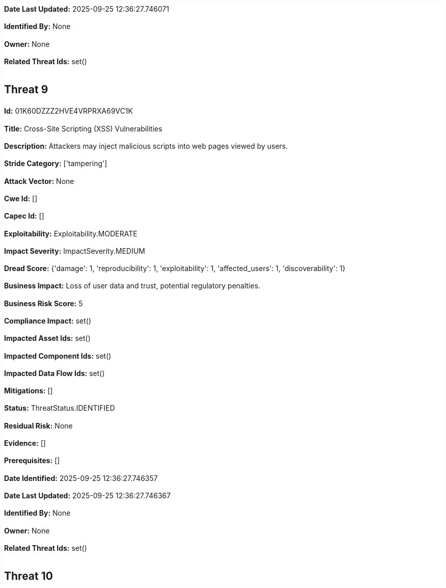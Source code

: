 **Date Last Updated:** 2025-09-25 12:36:27.746071

**Identified By:** None

**Owner:** None

**Related Threat Ids:** set()

## Threat 9

**Id:** 01K60DZZZ2HVE4VRPRXA69VC1K

**Title:** Cross-Site Scripting (XSS) Vulnerabilities

**Description:** Attackers may inject malicious scripts into web pages viewed by users.

**Stride Category:** ['tampering']

**Attack Vector:** None

**Cwe Id:** []

**Capec Id:** []

**Exploitability:** Exploitability.MODERATE

**Impact Severity:** ImpactSeverity.MEDIUM

**Dread Score:** {'damage': 1, 'reproducibility': 1, 'exploitability': 1, 'affected_users': 1, 'discoverability': 1}

**Business Impact:** Loss of user data and trust, potential regulatory penalties.

**Business Risk Score:** 5

**Compliance Impact:** set()

**Impacted Asset Ids:** set()

**Impacted Component Ids:** set()

**Impacted Data Flow Ids:** set()

**Mitigations:** []

**Status:** ThreatStatus.IDENTIFIED

**Residual Risk:** None

**Evidence:** []

**Prerequisites:** []

**Date Identified:** 2025-09-25 12:36:27.746357

**Date Last Updated:** 2025-09-25 12:36:27.746367

**Identified By:** None

**Owner:** None

**Related Threat Ids:** set()

## Threat 10
